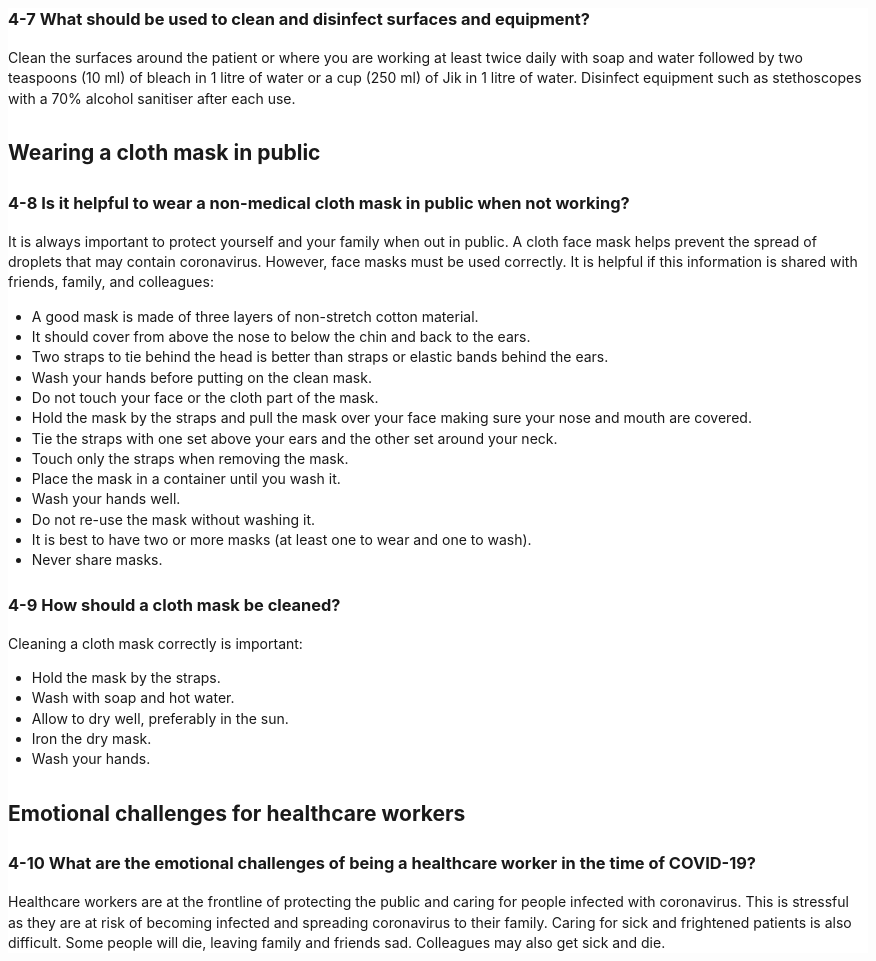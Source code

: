 ### 4-7 What should be used to clean and disinfect surfaces and equipment?

Clean the surfaces around the patient or where you are working at least twice daily with soap and water followed by two teaspoons (10 ml) of bleach in 1 litre of water or a cup (250 ml) of Jik in 1 litre of water. Disinfect equipment such as stethoscopes with a 70% alcohol sanitiser after each use.

## Wearing a cloth mask in public

### 4-8 Is it helpful to wear a non-medical cloth mask in public when not working?

It is always important to protect yourself and your family when out in public. A cloth face mask helps prevent the spread of droplets that may contain coronavirus. However, face masks must be used correctly. It is helpful if this information is shared with friends, family, and colleagues:

- A good mask is made of three layers of non-stretch cotton material.
- It should cover from above the nose to below the chin and back to the ears.
- Two straps to tie behind the head is better than straps or elastic bands behind the ears.
- Wash your hands before putting on the clean mask.
- Do not touch your face or the cloth part of the mask.
- Hold the mask by the straps and pull the mask over your face making sure your nose and mouth are covered.
- Tie the straps with one set above your ears and the other set around your neck.
- Touch only the straps when removing the mask.
- Place the mask in a container until you wash it.
- Wash your hands well.
- Do not re-use the mask without washing it.
- It is best to have two or more masks (at least one to wear and one to wash).
- Never share masks.

### 4-9 How should a cloth mask be cleaned?

Cleaning a cloth mask correctly is important:

- Hold the mask by the straps.
- Wash with soap and hot water.
- Allow to dry well, preferably in the sun.
- Iron the dry mask.
- Wash your hands.

## Emotional challenges for healthcare workers

### 4-10 What are the emotional challenges of being a healthcare worker in the time of COVID-19?

Healthcare workers are at the frontline of protecting the public and caring for people infected with coronavirus. This is stressful as they are at risk of becoming infected and spreading coronavirus to their family. Caring for sick and frightened patients is also difficult. Some people will die, leaving family and friends sad. Colleagues may also get sick and die.
